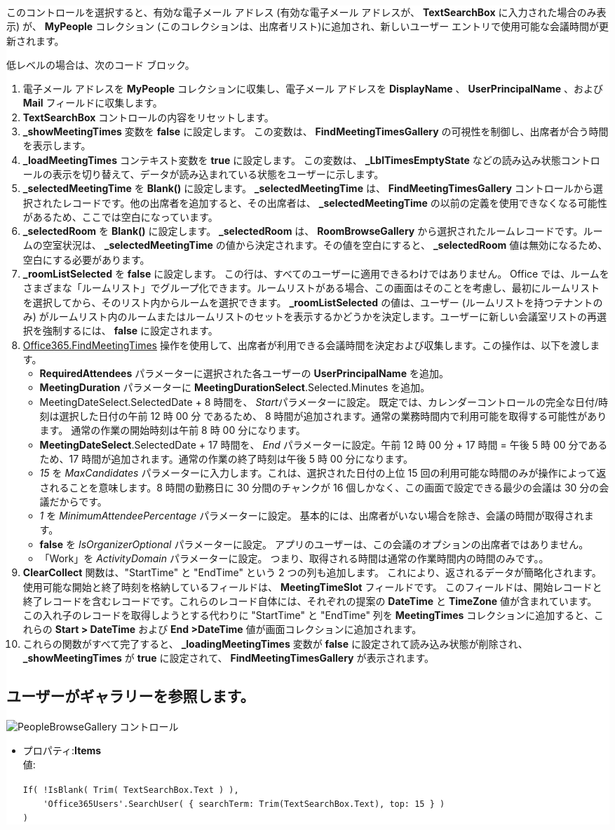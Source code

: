   このコントロールを選択すると、有効な電子メール アドレス (有効な電子メール アドレスが、 **TextSearchBox** に入力された場合のみ表示) が、  **MyPeople** コレクション (このコレクションは、出席者リスト)に追加され、新しいユーザー エントリで使用可能な会議時間が更新されます。

  低レベルの場合は、次のコード ブロック。
  1. 電子メール アドレスを **MyPeople** コレクションに収集し、電子メール アドレスを **DisplayName** 、 **UserPrincipalName** 、および**Mail** フィールドに収集します。
  1. **TextSearchBox** コントロールの内容をリセットします。
  1. **_showMeetingTimes** 変数を **false** に設定します。 この変数は、 **FindMeetingTimesGallery** の可視性を制御し、出席者が合う時間を表示します。
  1. **_loadMeetingTimes** コンテキスト変数を **true** に設定します。 この変数は、 **_LblTimesEmptyState** などの読み込み状態コントロールの表示を切り替えて、データが読み込まれている状態をユーザーに示します。
  1. **_selectedMeetingTime** を **Blank()** に設定します。 **_selectedMeetingTime** は、 **FindMeetingTimesGallery** コントロールから選択されたレコードです。他の出席者を追加すると、その出席者は、 **_selectedMeetingTime** の以前の定義を使用できなくなる可能性があるため、ここでは空白になっています。
  1. **_selectedRoom** を **Blank()** に設定します。 **_selectedRoom** は、 **RoomBrowseGallery** から選択されたルームレコードです。ルームの空室状況は、 **_selectedMeetingTime** の値から決定されます。その値を空白にすると、 **_selectedRoom** 値は無効になるため、空白にする必要があります。
  1. **_roomListSelected** を **false** に設定します。 この行は、すべてのユーザーに適用できるわけではありません。 Office では、ルームをさまざまな「ルームリスト」でグループ化できます。ルームリストがある場合、この画面はそのことを考慮し、最初にルームリストを選択してから、そのリスト内からルームを選択できます。 **_roomListSelected** の値は、ユーザー (ルームリストを持つテナントのみ) がルームリスト内のルームまたはルームリストのセットを表示するかどうかを決定します。ユーザーに新しい会議室リストの再選択を強制するには、 **false** に設定されます。
  1.  [Office365.FindMeetingTimes](https://docs.microsoft.com/connectors/office365/#find-meeting-times) 操作を使用して、出席者が利用できる会議時間を決定および収集します。この操作は、以下を渡します。
      * **RequiredAttendees** パラメーターに選択された各ユーザーの **UserPrincipalName** を追加。
      * **MeetingDuration** パラメーターに **MeetingDurationSelect**.Selected.Minutes を追加。
      * MeetingDateSelect.SelectedDate + 8 時間を、 *Start*パラメーターに設定。 既定では、カレンダーコントロールの完全な日付/時刻は選択した日付の午前 12 時 00 分 であるため、 8 時間が追加されます。通常の業務時間内で利用可能を取得する可能性があります。 通常の作業の開始時刻は午前 8 時 00 分になります。
      * **MeetingDateSelect**.SelectedDate + 17 時間を、 *End* パラメーターに設定。午前 12 時 00 分 + 17 時間 = 午後 5 時 00 分であるため、17 時間が追加されます。通常の作業の終了時刻は午後 5 時 00 分になります。
      * *15* を *MaxCandidates* パラメーターに入力します。これは、選択された日付の上位 15 回の利用可能な時間のみが操作によって返されることを意味します。8 時間の勤務日に 30 分間のチャンクが 16 個しかなく、この画面で設定できる最少の会議は 30 分の会議だからです。
      * *1* を *MinimumAttendeePercentage* パラメーターに設定。 基本的には、出席者がいない場合を除き、会議の時間が取得されます。
      * **false** を *IsOrganizerOptional* パラメーターに設定。 アプリのユーザーは、この会議のオプションの出席者ではありません。
      * 「Work」を *ActivityDomain* パラメーターに設定。 つまり、取得される時間は通常の作業時間内の時間のみです。。
  1. **ClearCollect** 関数は、"StartTime" と "EndTime" という 2 つの列も追加します。 これにより、返されるデータが簡略化されます。使用可能な開始と終了時刻を格納しているフィールドは、 **MeetingTimeSlot** フィールドです。 このフィールドは、開始レコードと終了レコードを含むレコードです。これらのレコード自体には、それぞれの提案の **DateTime** と **TimeZone** 値が含まれています。 この入れ子のレコードを取得しようとする代わりに  "StartTime" と "EndTime" 列を **MeetingTimes** コレクションに追加すると、これらの **Start > DateTime** および **End >DateTime** 値が画面コレクションに追加されます。
  1. これらの関数がすべて完了すると、 **_loadingMeetingTimes** 変数が **false** に設定されて読み込み状態が削除され、 **_showMeetingTimes** が  **true** に設定されて、 **FindMeetingTimesGallery** が表示されます。

## <a name="people-browse-gallery"></a>ユーザーがギャラリーを参照します。

   ![PeopleBrowseGallery コントロール](media/meeting-screen/meeting-browse-gall.png)

* プロパティ:**Items**<br>
    値: 
    ```powerapps-dot
    If( !IsBlank( Trim( TextSearchBox.Text ) ), 
        'Office365Users'.SearchUser( { searchTerm: Trim(TextSearchBox.Text), top: 15 } )
    )
    ```
